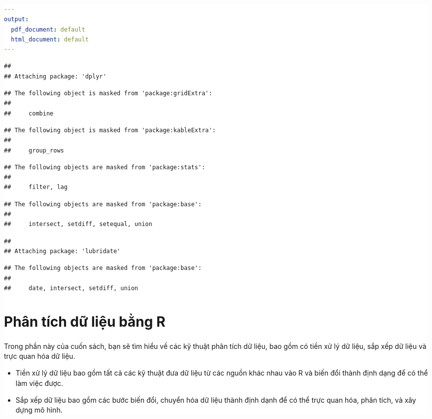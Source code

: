 ```yaml
---
output:
  pdf_document: default
  html_document: default
---
```


```
## 
## Attaching package: 'dplyr'
```

```
## The following object is masked from 'package:gridExtra':
## 
##     combine
```

```
## The following object is masked from 'package:kableExtra':
## 
##     group_rows
```

```
## The following objects are masked from 'package:stats':
## 
##     filter, lag
```

```
## The following objects are masked from 'package:base':
## 
##     intersect, setdiff, setequal, union
```

```
## 
## Attaching package: 'lubridate'
```

```
## The following objects are masked from 'package:base':
## 
##     date, intersect, setdiff, union
```



# Phân tích dữ liệu bằng R
Trong phần này của cuốn sách, bạn sẽ tìm hiểu về các kỹ thuật phân tích dữ liệu, bao gồm có tiền xử lý dữ liệu, sắp xếp dữ liệu và trực quan hóa dữ liệu.

- Tiền xử lý dữ liệu bao gồm tất cả các kỹ thuật đưa dữ liệu từ các nguồn khác nhau vào R và biến đổi thành định dạng để có thể làm việc được.

- Sắp xếp dữ liệu bao gồm các bước biến đổi, chuyển hóa dữ liệu thành định dạnh để có thể trực quan hóa, phân tích, và xây dựng mô hình.
